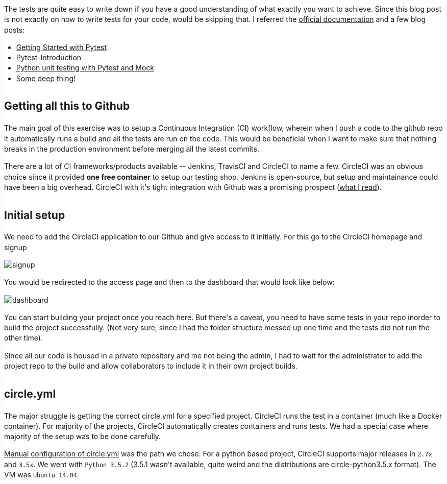 The tests are quite easy to write down if you have a good understanding of what exactly you want to achieve. Since this blog post is not exactly on how to write tests for your code, would be skipping that. I referred the [official documentation](http://doc.pytest.org/en/latest/) and a few blog posts:

- [Getting Started with Pytest](https://jacobian.org/writing/getting-started-with-pytest/)
- [Pytest-Introduction](http://pythontesting.net/framework/pytest/pytest-introduction/)
- [Python unit testing with Pytest and Mock](https://medium.com/@bfortuner/python-unit-testing-with-pytest-and-mock-197499c4623c#.ca9j5mspl)
- [Some deep thing!](http://hackebrot.github.io/pytest-tricks/create_tests_via_parametrization/)

## Getting all this to Github

The main goal of this exercise was to setup a Continuous Integration (CI) workflow, wherein when I push a code to the github repo it automatically runs a build and all the tests are run on the code. This would be beneficial when I want to make sure that nothing breaks in the production environment before merging all the latest commits.

There are a lot of CI frameworks/products available -- Jenkins, TravisCI and CircleCI to name a few. CircleCI was an obvious choice since it provided **one free container** to setup our testing shop. Jenkins is open-source, but setup and maintainance could have been a big overhead. CircleCI with it's tight integration with Github was a promising prospect ([what I read](https://infinum.co/the-capsized-eight/continuous-integration-on-android-why-we-ditched-jenkins-for-circle-ci)).

## Initial setup

We need to add the CircleCI application to our Github and give access to it initially. For this go to the CircleCI homepage and signup

![signup](https://raw.githubusercontent.com/pratos/pratos.github.io/master/images/circlecisignup.png)

You would be redirected to the access page and then to the dashboard that would look like below:

![dashboard](https://raw.githubusercontent.com/pratos/pratos.github.io/master/images/circleciproj.png)

You can start building your project once you reach here. But there's a caveat, you need to have some tests in your repo inorder to build the project successfully. (Not very sure, since I had the folder structure messed up one time and the tests did not run the other time).

Since all our code is housed in a private repository and me not being the admin, I had to wait for the administrator to add the project repo to the build and allow collaborators to include it in their own project builds. 

## circle.yml

The major struggle is getting the correct circle.yml for a specified project. CircleCI runs the test in a container (much like a Docker container). For majority of the projects, CircleCI automatically creates containers and runs tests. We had a special case where majority of the setup was to be done carefully. 

[Manual configuration of circle.yml](https://circleci.com/docs/manually/) was the path we chose. For a python based project, CircleCI supports major releases in `2.7x` and `3.5x`. We went with `Python 3.5.2` (3.5.1 wasn't available, quite weird and the distributions are circle-python3.5.x format). The VM was `Ubuntu 14.04`.
